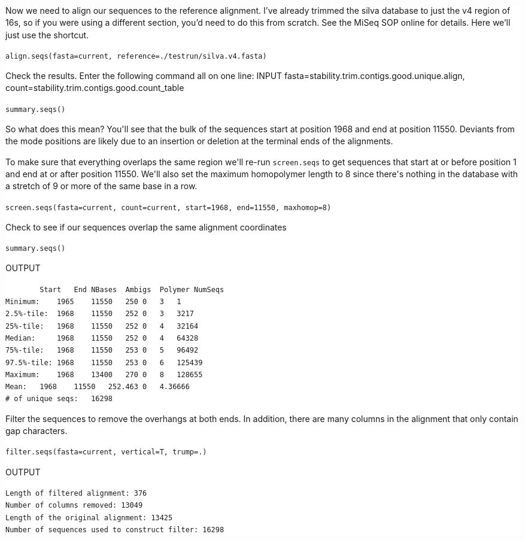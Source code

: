 Now we need to align our sequences to the reference alignment. I’ve already trimmed the silva database to just the v4 region of 16s, so if you were using a different section, you’d need to do this from scratch. See the MiSeq SOP online for details. Here we’ll just use the shortcut.

```
align.seqs(fasta=current, reference=./testrun/silva.v4.fasta)
```

Check the results. Enter the following command all on one line:
INPUT
fasta=stability.trim.contigs.good.unique.align, 
count=stability.trim.contigs.good.count_table
```
summary.seqs()
```
So what does this mean? You'll see that the bulk of the sequences start at position 1968 and end at position 11550. Deviants from the mode positions are likely due to an insertion or deletion at the terminal ends of the alignments. 

To make sure that everything overlaps the same region we'll re-run `screen.seqs` to get sequences that start at or before position 1 and end at or after position 11550. We'll also set the maximum homopolymer length to 8 since there's nothing in the database with a stretch of 9 or more of the same base in a row. 
```
screen.seqs(fasta=current, count=current, start=1968, end=11550, maxhomop=8)
```

Check to see if our sequences overlap the same alignment coordinates
```
summary.seqs()
```

OUTPUT
```
 		Start	End	NBases	Ambigs	Polymer	NumSeqs
Minimum:	1965	11550	250	0	3	1
2.5%-tile:	1968	11550	252	0	3	3217
25%-tile:	1968	11550	252	0	4	32164
Median: 	1968	11550	252	0	4	64328
75%-tile:	1968	11550	253	0	5	96492
97.5%-tile:	1968	11550	253	0	6	125439
Maximum:	1968	13400	270	0	8	128655
Mean:	1968	11550	252.463	0	4.36666
# of unique seqs:	16298
```


Filter the sequences to remove the overhangs at both ends. In addition, there are many columns in the alignment that only contain gap characters.
```
filter.seqs(fasta=current, vertical=T, trump=.)
```

OUTPUT
```
Length of filtered alignment: 376
Number of columns removed: 13049
Length of the original alignment: 13425
Number of sequences used to construct filter: 16298
```
